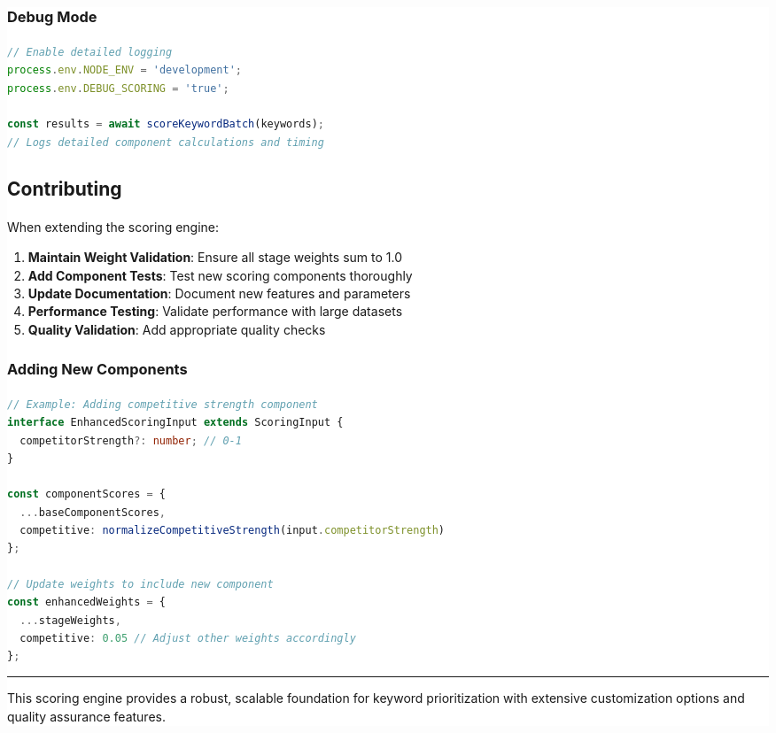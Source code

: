 ### Debug Mode

```typescript
// Enable detailed logging
process.env.NODE_ENV = 'development';
process.env.DEBUG_SCORING = 'true';

const results = await scoreKeywordBatch(keywords);
// Logs detailed component calculations and timing
```

## Contributing

When extending the scoring engine:

1. **Maintain Weight Validation**: Ensure all stage weights sum to 1.0
2. **Add Component Tests**: Test new scoring components thoroughly  
3. **Update Documentation**: Document new features and parameters
4. **Performance Testing**: Validate performance with large datasets
5. **Quality Validation**: Add appropriate quality checks

### Adding New Components

```typescript
// Example: Adding competitive strength component
interface EnhancedScoringInput extends ScoringInput {
  competitorStrength?: number; // 0-1
}

const componentScores = {
  ...baseComponentScores,
  competitive: normalizeCompetitiveStrength(input.competitorStrength)
};

// Update weights to include new component
const enhancedWeights = {
  ...stageWeights,
  competitive: 0.05 // Adjust other weights accordingly
};
```

---

This scoring engine provides a robust, scalable foundation for keyword prioritization with extensive customization options and quality assurance features.
